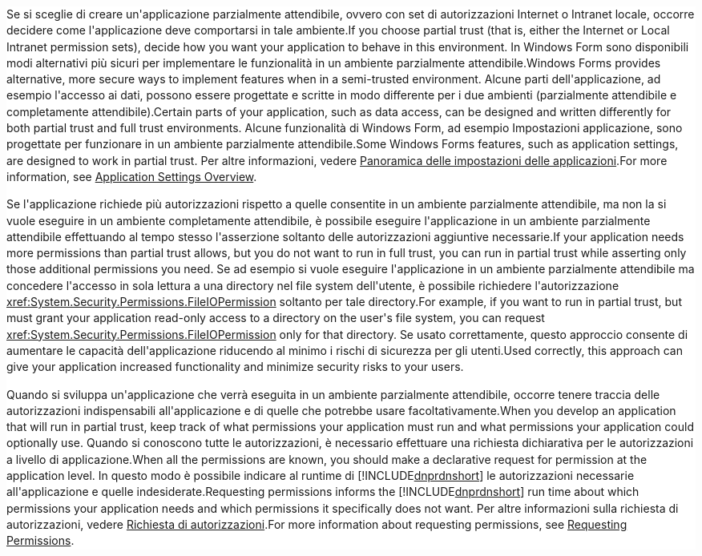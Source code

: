  <span data-ttu-id="7df05-137">Se si sceglie di creare un'applicazione parzialmente attendibile, ovvero con set di autorizzazioni Internet o Intranet locale, occorre decidere come l'applicazione deve comportarsi in tale ambiente.</span><span class="sxs-lookup"><span data-stu-id="7df05-137">If you choose partial trust (that is, either the Internet or Local Intranet permission sets), decide how you want your application to behave in this environment.</span></span> <span data-ttu-id="7df05-138">In Windows Form sono disponibili modi alternativi più sicuri per implementare le funzionalità in un ambiente parzialmente attendibile.</span><span class="sxs-lookup"><span data-stu-id="7df05-138">Windows Forms provides alternative, more secure ways to implement features when in a semi-trusted environment.</span></span> <span data-ttu-id="7df05-139">Alcune parti dell'applicazione, ad esempio l'accesso ai dati, possono essere progettate e scritte in modo differente per i due ambienti (parzialmente attendibile e completamente attendibile).</span><span class="sxs-lookup"><span data-stu-id="7df05-139">Certain parts of your application, such as data access, can be designed and written differently for both partial trust and full trust environments.</span></span> <span data-ttu-id="7df05-140">Alcune funzionalità di Windows Form, ad esempio Impostazioni applicazione, sono progettate per funzionare in un ambiente parzialmente attendibile.</span><span class="sxs-lookup"><span data-stu-id="7df05-140">Some Windows Forms features, such as application settings, are designed to work in partial trust.</span></span> <span data-ttu-id="7df05-141">Per altre informazioni, vedere [Panoramica delle impostazioni delle applicazioni](../../../docs/framework/winforms/advanced/application-settings-overview.md).</span><span class="sxs-lookup"><span data-stu-id="7df05-141">For more information, see [Application Settings Overview](../../../docs/framework/winforms/advanced/application-settings-overview.md).</span></span>  
  
 <span data-ttu-id="7df05-142">Se l'applicazione richiede più autorizzazioni rispetto a quelle consentite in un ambiente parzialmente attendibile, ma non la si vuole eseguire in un ambiente completamente attendibile, è possibile eseguire l'applicazione in un ambiente parzialmente attendibile effettuando al tempo stesso l'asserzione soltanto delle autorizzazioni aggiuntive necessarie.</span><span class="sxs-lookup"><span data-stu-id="7df05-142">If your application needs more permissions than partial trust allows, but you do not want to run in full trust, you can run in partial trust while asserting only those additional permissions you need.</span></span> <span data-ttu-id="7df05-143">Se ad esempio si vuole eseguire l'applicazione in un ambiente parzialmente attendibile ma concedere l'accesso in sola lettura a una directory nel file system dell'utente, è possibile richiedere l'autorizzazione <xref:System.Security.Permissions.FileIOPermission> soltanto per tale directory.</span><span class="sxs-lookup"><span data-stu-id="7df05-143">For example, if you want to run in partial trust, but must grant your application read-only access to a directory on the user's file system, you can request <xref:System.Security.Permissions.FileIOPermission> only for that directory.</span></span> <span data-ttu-id="7df05-144">Se usato correttamente, questo approccio consente di aumentare le capacità dell'applicazione riducendo al minimo i rischi di sicurezza per gli utenti.</span><span class="sxs-lookup"><span data-stu-id="7df05-144">Used correctly, this approach can give your application increased functionality and minimize security risks to your users.</span></span>  
  
 <span data-ttu-id="7df05-145">Quando si sviluppa un'applicazione che verrà eseguita in un ambiente parzialmente attendibile, occorre tenere traccia delle autorizzazioni indispensabili all'applicazione e di quelle che potrebbe usare facoltativamente.</span><span class="sxs-lookup"><span data-stu-id="7df05-145">When you develop an application that will run in partial trust, keep track of what permissions your application must run and what permissions your application could optionally use.</span></span> <span data-ttu-id="7df05-146">Quando si conoscono tutte le autorizzazioni, è necessario effettuare una richiesta dichiarativa per le autorizzazioni a livello di applicazione.</span><span class="sxs-lookup"><span data-stu-id="7df05-146">When all the permissions are known, you should make a declarative request for permission at the application level.</span></span> <span data-ttu-id="7df05-147">In questo modo è possibile indicare al runtime di [!INCLUDE[dnprdnshort](../../../includes/dnprdnshort-md.md)] le autorizzazioni necessarie all'applicazione e quelle indesiderate.</span><span class="sxs-lookup"><span data-stu-id="7df05-147">Requesting permissions informs the [!INCLUDE[dnprdnshort](../../../includes/dnprdnshort-md.md)] run time about which permissions your application needs and which permissions it specifically does not want.</span></span> <span data-ttu-id="7df05-148">Per altre informazioni sulla richiesta di autorizzazioni, vedere [Richiesta di autorizzazioni](http://msdn.microsoft.com/library/0447c49d-8cba-45e4-862c-ff0b59bebdc2).</span><span class="sxs-lookup"><span data-stu-id="7df05-148">For more information about requesting permissions, see [Requesting Permissions](http://msdn.microsoft.com/library/0447c49d-8cba-45e4-862c-ff0b59bebdc2).</span></span>  
  